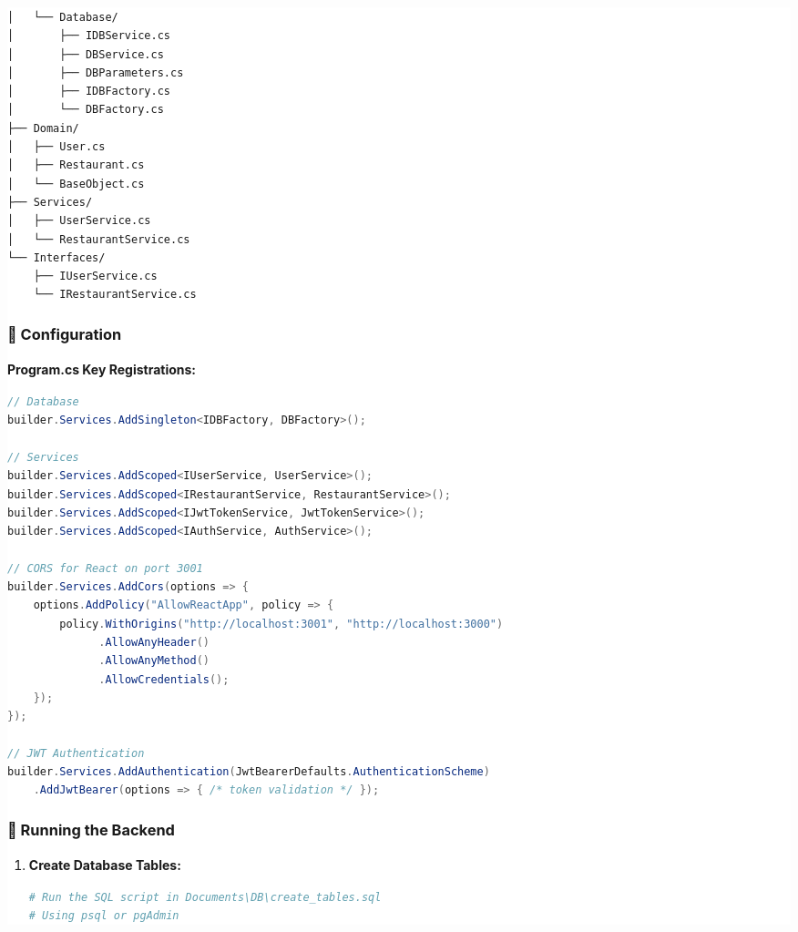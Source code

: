 ```
│   └── Database/
│       ├── IDBService.cs
│       ├── DBService.cs
│       ├── DBParameters.cs
│       ├── IDBFactory.cs
│       └── DBFactory.cs
├── Domain/
│   ├── User.cs
│   ├── Restaurant.cs
│   └── BaseObject.cs
├── Services/
│   ├── UserService.cs
│   └── RestaurantService.cs
└── Interfaces/
    ├── IUserService.cs
    └── IRestaurantService.cs
```

### 🔧 Configuration

**Program.cs Key Registrations:**
```csharp
// Database
builder.Services.AddSingleton<IDBFactory, DBFactory>();

// Services
builder.Services.AddScoped<IUserService, UserService>();
builder.Services.AddScoped<IRestaurantService, RestaurantService>();
builder.Services.AddScoped<IJwtTokenService, JwtTokenService>();
builder.Services.AddScoped<IAuthService, AuthService>();

// CORS for React on port 3001
builder.Services.AddCors(options => {
    options.AddPolicy("AllowReactApp", policy => {
        policy.WithOrigins("http://localhost:3001", "http://localhost:3000")
              .AllowAnyHeader()
              .AllowAnyMethod()
              .AllowCredentials();
    });
});

// JWT Authentication
builder.Services.AddAuthentication(JwtBearerDefaults.AuthenticationScheme)
    .AddJwtBearer(options => { /* token validation */ });
```

### 🚀 Running the Backend

1. **Create Database Tables:**
   ```bash
   # Run the SQL script in Documents\DB\create_tables.sql
   # Using psql or pgAdmin
   ```
